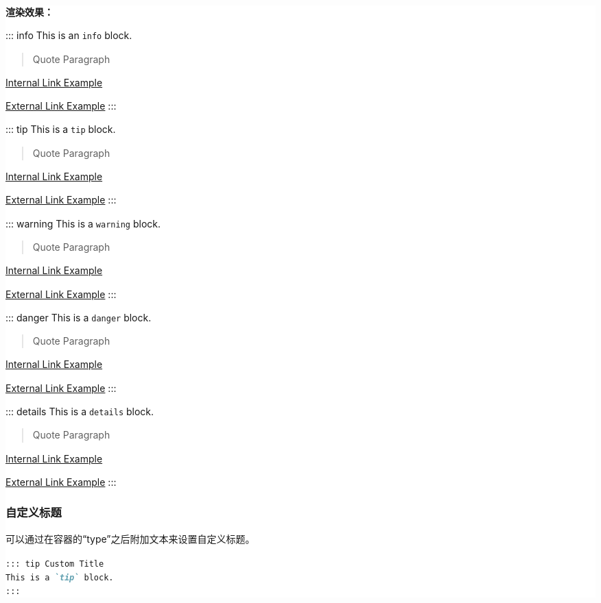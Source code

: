 **渲染效果：**

::: info
This is an `info` block.

> Quote Paragraph

[Internal Link Example](/guide)

[External Link Example](https://github.com/MinmusLin)
:::

::: tip
This is a `tip` block.

> Quote Paragraph

[Internal Link Example](/guide)

[External Link Example](https://github.com/MinmusLin)
:::

::: warning
This is a `warning` block.

> Quote Paragraph

[Internal Link Example](/guide)

[External Link Example](https://github.com/MinmusLin)
:::

::: danger
This is a `danger` block.

> Quote Paragraph

[Internal Link Example](/guide)

[External Link Example](https://github.com/MinmusLin)
:::

::: details
This is a `details` block.

> Quote Paragraph

[Internal Link Example](/guide)

[External Link Example](https://github.com/MinmusLin)
:::

### 自定义标题

可以通过在容器的“type”之后附加文本来设置自定义标题。

```Markdown
::: tip Custom Title
This is a `tip` block.
:::
```
